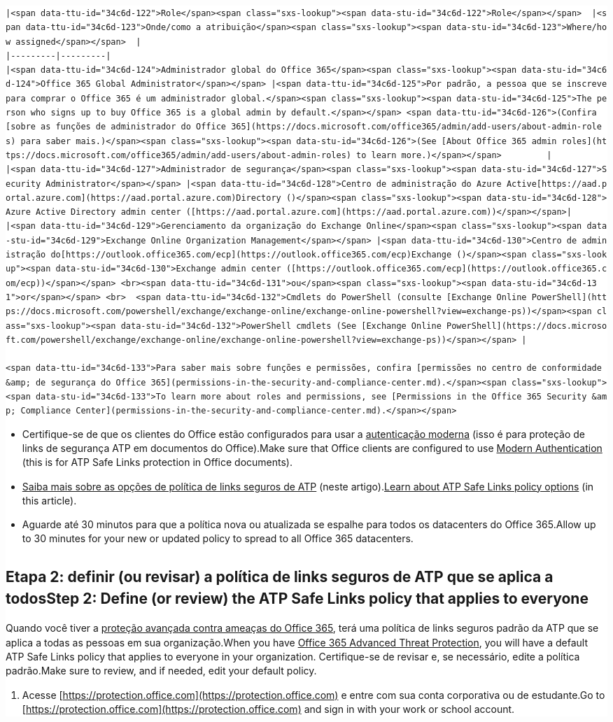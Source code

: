     |<span data-ttu-id="34c6d-122">Role</span><span class="sxs-lookup"><span data-stu-id="34c6d-122">Role</span></span>  |<span data-ttu-id="34c6d-123">Onde/como a atribuição</span><span class="sxs-lookup"><span data-stu-id="34c6d-123">Where/how assigned</span></span>  |
    |---------|---------|
    |<span data-ttu-id="34c6d-124">Administrador global do Office 365</span><span class="sxs-lookup"><span data-stu-id="34c6d-124">Office 365 Global Administrator</span></span> |<span data-ttu-id="34c6d-125">Por padrão, a pessoa que se inscreve para comprar o Office 365 é um administrador global.</span><span class="sxs-lookup"><span data-stu-id="34c6d-125">The person who signs up to buy Office 365 is a global admin by default.</span></span> <span data-ttu-id="34c6d-126">(Confira [sobre as funções de administrador do Office 365](https://docs.microsoft.com/office365/admin/add-users/about-admin-roles) para saber mais.)</span><span class="sxs-lookup"><span data-stu-id="34c6d-126">(See [About Office 365 admin roles](https://docs.microsoft.com/office365/admin/add-users/about-admin-roles) to learn more.)</span></span>         |
    |<span data-ttu-id="34c6d-127">Administrador de segurança</span><span class="sxs-lookup"><span data-stu-id="34c6d-127">Security Administrator</span></span> |<span data-ttu-id="34c6d-128">Centro de administração do Azure Active[https://aad.portal.azure.com](https://aad.portal.azure.com)Directory ()</span><span class="sxs-lookup"><span data-stu-id="34c6d-128">Azure Active Directory admin center ([https://aad.portal.azure.com](https://aad.portal.azure.com))</span></span>|
    |<span data-ttu-id="34c6d-129">Gerenciamento da organização do Exchange Online</span><span class="sxs-lookup"><span data-stu-id="34c6d-129">Exchange Online Organization Management</span></span> |<span data-ttu-id="34c6d-130">Centro de administração do[https://outlook.office365.com/ecp](https://outlook.office365.com/ecp)Exchange ()</span><span class="sxs-lookup"><span data-stu-id="34c6d-130">Exchange admin center ([https://outlook.office365.com/ecp](https://outlook.office365.com/ecp))</span></span> <br><span data-ttu-id="34c6d-131">ou</span><span class="sxs-lookup"><span data-stu-id="34c6d-131">or</span></span> <br>  <span data-ttu-id="34c6d-132">Cmdlets do PowerShell (consulte [Exchange Online PowerShell](https://docs.microsoft.com/powershell/exchange/exchange-online/exchange-online-powershell?view=exchange-ps))</span><span class="sxs-lookup"><span data-stu-id="34c6d-132">PowerShell cmdlets (See [Exchange Online PowerShell](https://docs.microsoft.com/powershell/exchange/exchange-online/exchange-online-powershell?view=exchange-ps))</span></span> |

    <span data-ttu-id="34c6d-133">Para saber mais sobre funções e permissões, confira [permissões no centro de conformidade &amp; de segurança do Office 365](permissions-in-the-security-and-compliance-center.md).</span><span class="sxs-lookup"><span data-stu-id="34c6d-133">To learn more about roles and permissions, see [Permissions in the Office 365 Security &amp; Compliance Center](permissions-in-the-security-and-compliance-center.md).</span></span>

- <span data-ttu-id="34c6d-134">Certifique-se de que os clientes do Office estão configurados para usar a [autenticação moderna](https://docs.microsoft.com/office365/enterprise/modern-auth-for-office-2013-and-2016) (isso é para proteção de links de segurança ATP em documentos do Office).</span><span class="sxs-lookup"><span data-stu-id="34c6d-134">Make sure that Office clients are configured to use [Modern Authentication](https://docs.microsoft.com/office365/enterprise/modern-auth-for-office-2013-and-2016) (this is for ATP Safe Links protection in Office documents).</span></span>
    
- <span data-ttu-id="34c6d-135">[Saiba mais sobre as opções de política de links seguros de ATP](#step-4-learn-about-atp-safe-links-policy-options) (neste artigo).</span><span class="sxs-lookup"><span data-stu-id="34c6d-135">[Learn about ATP Safe Links policy options](#step-4-learn-about-atp-safe-links-policy-options) (in this article).</span></span> 

- <span data-ttu-id="34c6d-136">Aguarde até 30 minutos para que a política nova ou atualizada se espalhe para todos os datacenters do Office 365.</span><span class="sxs-lookup"><span data-stu-id="34c6d-136">Allow up to 30 minutes for your new or updated policy to spread to all Office 365 datacenters.</span></span>
    
## <a name="step-2-define-or-review-the-atp-safe-links-policy-that-applies-to-everyone"></a><span data-ttu-id="34c6d-137">Etapa 2: definir (ou revisar) a política de links seguros de ATP que se aplica a todos</span><span class="sxs-lookup"><span data-stu-id="34c6d-137">Step 2: Define (or review) the ATP Safe Links policy that applies to everyone</span></span>

<span data-ttu-id="34c6d-138">Quando você tiver a [proteção avançada contra ameaças do Office 365](office-365-atp.md), terá uma política de links seguros padrão da ATP que se aplica a todas as pessoas em sua organização.</span><span class="sxs-lookup"><span data-stu-id="34c6d-138">When you have [Office 365 Advanced Threat Protection](office-365-atp.md), you will have a default ATP Safe Links policy that applies to everyone in your organization.</span></span> <span data-ttu-id="34c6d-139">Certifique-se de revisar e, se necessário, edite a política padrão.</span><span class="sxs-lookup"><span data-stu-id="34c6d-139">Make sure to review, and if needed, edit your default policy.</span></span>
  
1. <span data-ttu-id="34c6d-140">Acesse [https://protection.office.com](https://protection.office.com) e entre com sua conta corporativa ou de estudante.</span><span class="sxs-lookup"><span data-stu-id="34c6d-140">Go to [https://protection.office.com](https://protection.office.com) and sign in with your work or school account.</span></span> 
    